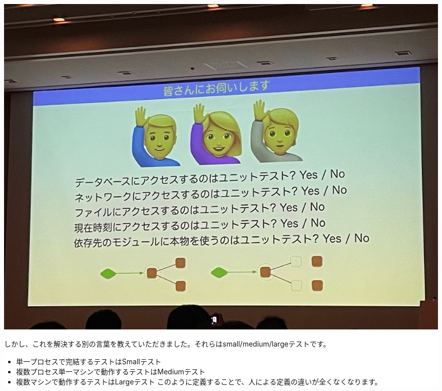 ![あなたが思う単体テストとは何ですか](/images/YAPC_2023_twada_talk_2.jpg)

しかし、これを解決する別の言葉を教えていただきました。それらはsmall/medium/largeテストです。
- 単一プロセスで完結するテストはSmallテスト
- 複数プロセス単一マシンで動作するテストはMediumテスト
- 複数マシンで動作するテストはLargeテスト
このように定義することで、人による定義の違いが全くなくなります。

